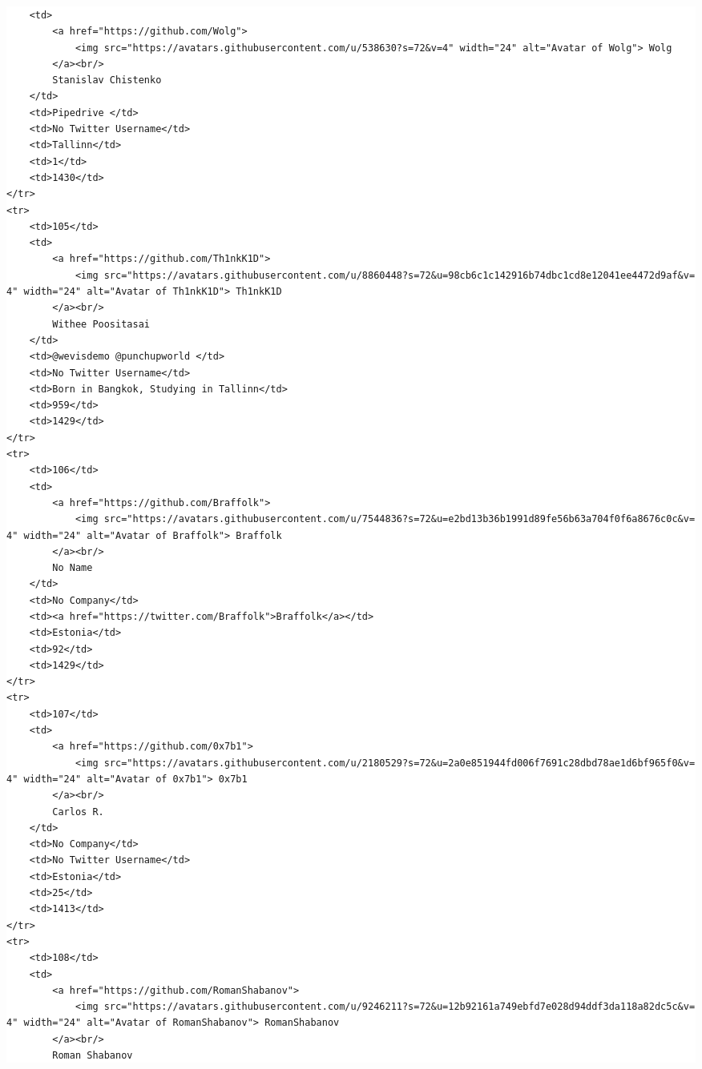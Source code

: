 		<td>
			<a href="https://github.com/Wolg">
				<img src="https://avatars.githubusercontent.com/u/538630?s=72&v=4" width="24" alt="Avatar of Wolg"> Wolg
			</a><br/>
			Stanislav Chistenko
		</td>
		<td>Pipedrive </td>
		<td>No Twitter Username</td>
		<td>Tallinn</td>
		<td>1</td>
		<td>1430</td>
	</tr>
	<tr>
		<td>105</td>
		<td>
			<a href="https://github.com/Th1nkK1D">
				<img src="https://avatars.githubusercontent.com/u/8860448?s=72&u=98cb6c1c142916b74dbc1cd8e12041ee4472d9af&v=4" width="24" alt="Avatar of Th1nkK1D"> Th1nkK1D
			</a><br/>
			Withee Poositasai
		</td>
		<td>@wevisdemo @punchupworld </td>
		<td>No Twitter Username</td>
		<td>Born in Bangkok, Studying in Tallinn</td>
		<td>959</td>
		<td>1429</td>
	</tr>
	<tr>
		<td>106</td>
		<td>
			<a href="https://github.com/Braffolk">
				<img src="https://avatars.githubusercontent.com/u/7544836?s=72&u=e2bd13b36b1991d89fe56b63a704f0f6a8676c0c&v=4" width="24" alt="Avatar of Braffolk"> Braffolk
			</a><br/>
			No Name
		</td>
		<td>No Company</td>
		<td><a href="https://twitter.com/Braffolk">Braffolk</a></td>
		<td>Estonia</td>
		<td>92</td>
		<td>1429</td>
	</tr>
	<tr>
		<td>107</td>
		<td>
			<a href="https://github.com/0x7b1">
				<img src="https://avatars.githubusercontent.com/u/2180529?s=72&u=2a0e851944fd006f7691c28dbd78ae1d6bf965f0&v=4" width="24" alt="Avatar of 0x7b1"> 0x7b1
			</a><br/>
			Carlos R.
		</td>
		<td>No Company</td>
		<td>No Twitter Username</td>
		<td>Estonia</td>
		<td>25</td>
		<td>1413</td>
	</tr>
	<tr>
		<td>108</td>
		<td>
			<a href="https://github.com/RomanShabanov">
				<img src="https://avatars.githubusercontent.com/u/9246211?s=72&u=12b92161a749ebfd7e028d94ddf3da118a82dc5c&v=4" width="24" alt="Avatar of RomanShabanov"> RomanShabanov
			</a><br/>
			Roman Shabanov